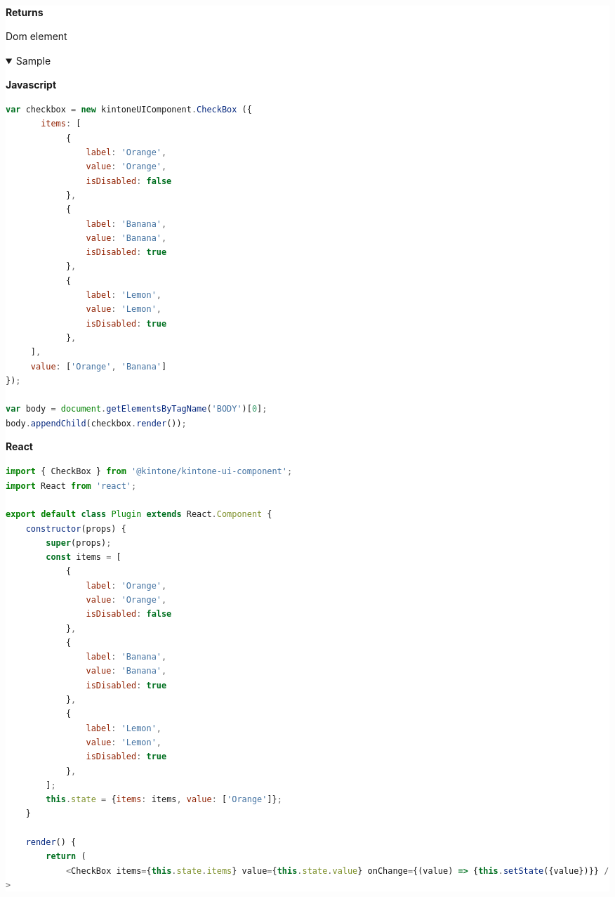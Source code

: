 **Returns**

Dom element

<details class="tab-container" open>
<Summary>Sample</Summary>

**Javascript**
```javascript
var checkbox = new kintoneUIComponent.CheckBox ({
       items: [
            {
                label: 'Orange',
                value: 'Orange',
                isDisabled: false
            },
            {
                label: 'Banana',
                value: 'Banana',
                isDisabled: true
            },
            {
                label: 'Lemon',
                value: 'Lemon',
                isDisabled: true
            },
     ],
     value: ['Orange', 'Banana']
});

var body = document.getElementsByTagName('BODY')[0];
body.appendChild(checkbox.render());
```

**React**
```javascript
import { CheckBox } from '@kintone/kintone-ui-component';
import React from 'react';

export default class Plugin extends React.Component {
    constructor(props) {
        super(props);
        const items = [
            {
                label: 'Orange',
                value: 'Orange',
                isDisabled: false
            },
            {
                label: 'Banana',
                value: 'Banana',
                isDisabled: true
            },
            {
                label: 'Lemon',
                value: 'Lemon',
                isDisabled: true
            },
        ];
        this.state = {items: items, value: ['Orange']};
    }

    render() {
        return (
            <CheckBox items={this.state.items} value={this.state.value} onChange={(value) => {this.setState({value})}} />
```